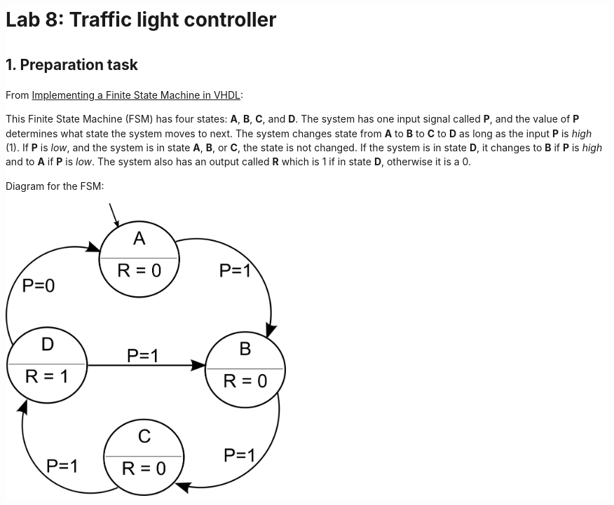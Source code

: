 # Lab 8: Traffic light controller

## 1. Preparation task

From [Implementing a Finite State Machine in VHDL](https://www.allaboutcircuits.com/technical-articles/implementing-a-finite-state-machine-in-vhdl/):

This Finite State Machine (FSM) has four states: **A**, **B**, **C**, and **D**. The system has one input signal called **P**, and the value of **P** determines what state the system moves to next. The system changes state from **A** to **B** to **C** to **D** as long as the input **P** is *high* (1). If **P** is *low*, and the system is in state **A**, **B**, or **C**, the state is not changed. If the system is in state **D**, it changes to **B** if **P** is *high* and to **A** if **P** is *low*. The system also has an output called **R** which is 1 if in state **D**, otherwise it is a 0. 

Diagram for the FSM:

<img src="Images/Simple_FSM.png" alt="Finite State Machine diagram" style="width:400px">
